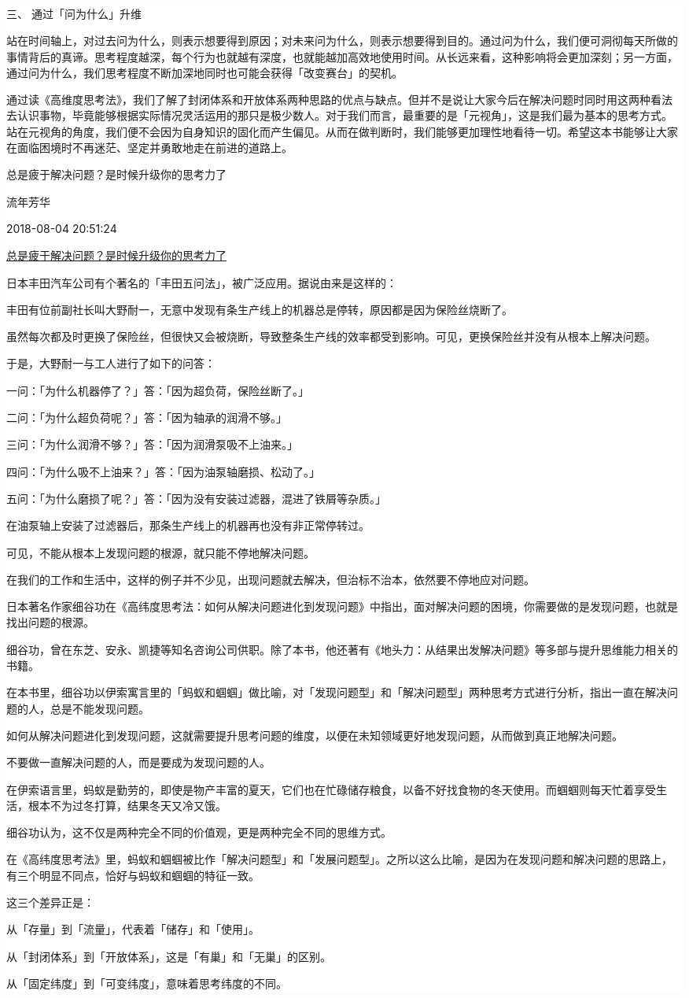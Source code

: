 三、 通过「问为什么」升维

站在时间轴上，对过去问为什么，则表示想要得到原因；对未来问为什么，则表示想要得到目的。通过问为什么，我们便可洞彻每天所做的事情背后的真谛。思考程度越深，每个行为也就越有深度，也就能越加高效地使用时间。从长远来看，这种影响将会更加深刻；另一方面，通过问为什么，我们思考程度不断加深地同时也可能会获得「改变赛台」的契机。

通过读《高维度思考法》，我们了解了封闭体系和开放体系两种思路的优点与缺点。但并不是说让大家今后在解决问题时同时用这两种看法去认识事物，毕竟能够根据实际情况灵活运用的那只是极少数人。对于我们而言，最重要的是「元视角」，这是我们最为基本的思考方式。站在元视角的角度，我们便不会因为自身知识的固化而产生偏见。从而在做判断时，我们能够更加理性地看待一切。希望这本书能够让大家在面临困境时不再迷茫、坚定并勇敢地走在前进的道路上。

总是疲于解决问题？是时候升级你的思考力了

流年芳华

2018-08-04 20:51:24

[总是疲于解决问题？是时候升级你的思考力了](https://book.douban.com/review/9564071/)

日本丰田汽车公司有个著名的「丰田五问法」，被广泛应用。据说由来是这样的：

丰田有位前副社长叫大野耐一，无意中发现有条生产线上的机器总是停转，原因都是因为保险丝烧断了。

虽然每次都及时更换了保险丝，但很快又会被烧断，导致整条生产线的效率都受到影响。可见，更换保险丝并没有从根本上解决问题。

于是，大野耐一与工人进行了如下的问答：

一问：「为什么机器停了？」答：「因为超负荷，保险丝断了。」

二问：「为什么超负荷呢？」答：「因为轴承的润滑不够。」

三问：「为什么润滑不够？」答：「因为润滑泵吸不上油来。」

四问：「为什么吸不上油来？」答：「因为油泵轴磨损、松动了。」

五问：「为什么磨损了呢？」答：「因为没有安装过滤器，混进了铁屑等杂质。」

在油泵轴上安装了过滤器后，那条生产线上的机器再也没有非正常停转过。

可见，不能从根本上发现问题的根源，就只能不停地解决问题。

在我们的工作和生活中，这样的例子并不少见，出现问题就去解决，但治标不治本，依然要不停地应对问题。

日本著名作家细谷功在《高纬度思考法：如何从解决问题进化到发现问题》中指出，面对解决问题的困境，你需要做的是发现问题，也就是找出问题的根源。

细谷功，曾在东芝、安永、凯捷等知名咨询公司供职。除了本书，他还著有《地头力：从结果出发解决问题》等多部与提升思维能力相关的书籍。

在本书里，细谷功以伊索寓言里的「蚂蚁和蝈蝈」做比喻，对「发现问题型」和「解决问题型」两种思考方式进行分析，指出一直在解决问题的人，总是不能发现问题。

如何从解决问题进化到发现问题，这就需要提升思考问题的维度，以便在未知领域更好地发现问题，从而做到真正地解决问题。

不要做一直解决问题的人，而是要成为发现问题的人。

在伊索语言里，蚂蚁是勤劳的，即使是物产丰富的夏天，它们也在忙碌储存粮食，以备不好找食物的冬天使用。而蝈蝈则每天忙着享受生活，根本不为过冬打算，结果冬天又冷又饿。

细谷功认为，这不仅是两种完全不同的价值观，更是两种完全不同的思维方式。

在《高纬度思考法》里，蚂蚁和蝈蝈被比作「解决问题型」和「发展问题型」。之所以这么比喻，是因为在发现问题和解决问题的思路上，有三个明显不同点，恰好与蚂蚁和蝈蝈的特征一致。

这三个差异正是：

从「存量」到「流量」，代表着「储存」和「使用」。

从「封闭体系」到「开放体系」，这是「有巢」和「无巢」的区别。

从「固定纬度」到「可变纬度」，意味着思考纬度的不同。

